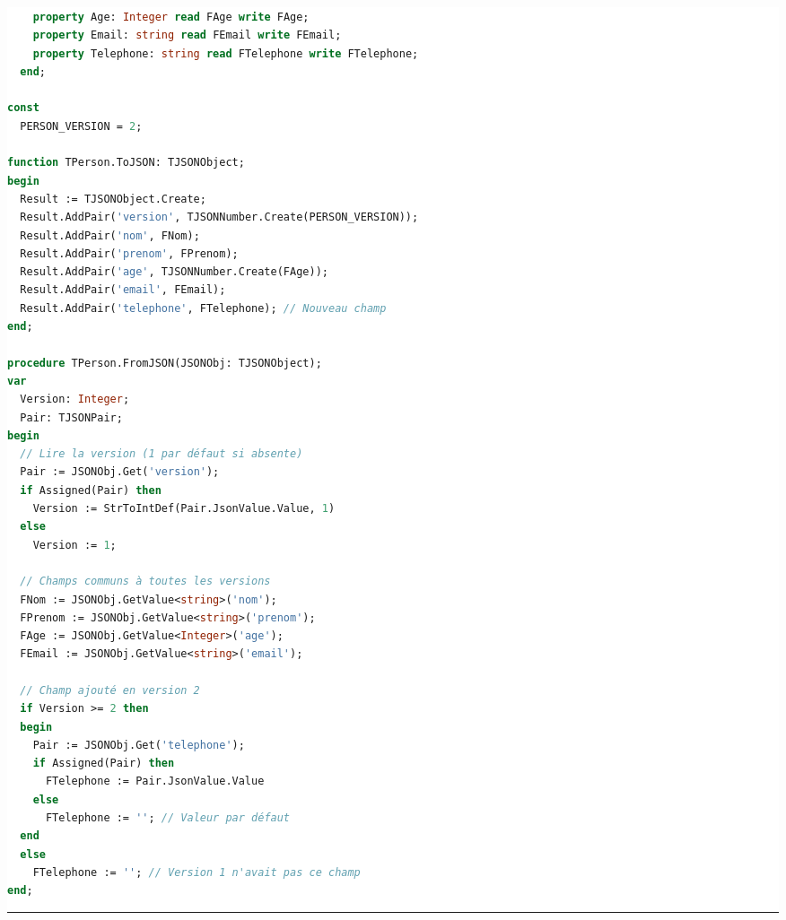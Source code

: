 ```pascal
    property Age: Integer read FAge write FAge;
    property Email: string read FEmail write FEmail;
    property Telephone: string read FTelephone write FTelephone;
  end;

const
  PERSON_VERSION = 2;

function TPerson.ToJSON: TJSONObject;
begin
  Result := TJSONObject.Create;
  Result.AddPair('version', TJSONNumber.Create(PERSON_VERSION));
  Result.AddPair('nom', FNom);
  Result.AddPair('prenom', FPrenom);
  Result.AddPair('age', TJSONNumber.Create(FAge));
  Result.AddPair('email', FEmail);
  Result.AddPair('telephone', FTelephone); // Nouveau champ
end;

procedure TPerson.FromJSON(JSONObj: TJSONObject);
var
  Version: Integer;
  Pair: TJSONPair;
begin
  // Lire la version (1 par défaut si absente)
  Pair := JSONObj.Get('version');
  if Assigned(Pair) then
    Version := StrToIntDef(Pair.JsonValue.Value, 1)
  else
    Version := 1;

  // Champs communs à toutes les versions
  FNom := JSONObj.GetValue<string>('nom');
  FPrenom := JSONObj.GetValue<string>('prenom');
  FAge := JSONObj.GetValue<Integer>('age');
  FEmail := JSONObj.GetValue<string>('email');

  // Champ ajouté en version 2
  if Version >= 2 then
  begin
    Pair := JSONObj.Get('telephone');
    if Assigned(Pair) then
      FTelephone := Pair.JsonValue.Value
    else
      FTelephone := ''; // Valeur par défaut
  end
  else
    FTelephone := ''; // Version 1 n'avait pas ce champ
end;
```

---